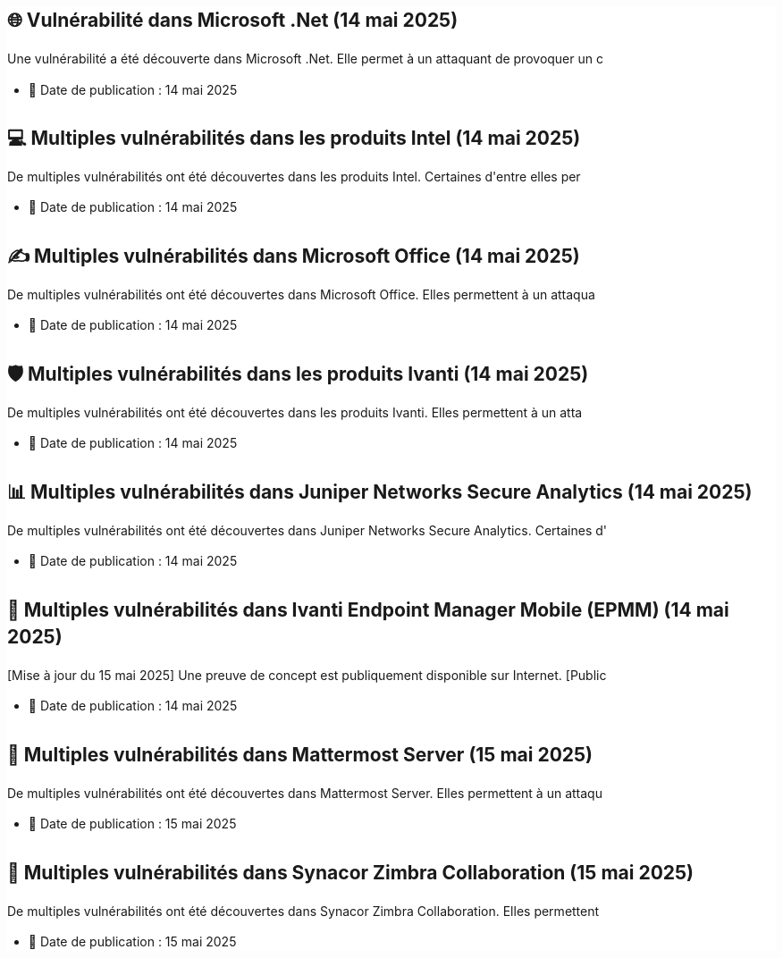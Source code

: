 ## 🌐 Vulnérabilité dans Microsoft .Net (14 mai 2025)
Une vulnérabilité a été découverte dans Microsoft .Net. Elle permet à un attaquant de provoquer un c
* 📅 Date de publication : 14 mai 2025

## 💻 Multiples vulnérabilités dans les produits Intel (14 mai 2025)
De multiples vulnérabilités ont été découvertes dans les produits Intel. Certaines d'entre elles per
* 📅 Date de publication : 14 mai 2025

## ✍️ Multiples vulnérabilités dans Microsoft Office (14 mai 2025)
De multiples vulnérabilités ont été découvertes dans Microsoft Office. Elles permettent à un attaqua
* 📅 Date de publication : 14 mai 2025

## 🛡️ Multiples vulnérabilités dans les produits Ivanti (14 mai 2025)
De multiples vulnérabilités ont été découvertes dans les produits Ivanti. Elles permettent à un atta
* 📅 Date de publication : 14 mai 2025

## 📊 Multiples vulnérabilités dans Juniper Networks Secure Analytics (14 mai 2025)
De multiples vulnérabilités ont été découvertes dans Juniper Networks Secure Analytics. Certaines d'
* 📅 Date de publication : 14 mai 2025

## 📱 Multiples vulnérabilités dans Ivanti Endpoint Manager Mobile (EPMM) (14 mai 2025)
[Mise à jour du 15 mai 2025] Une preuve de concept est publiquement disponible sur Internet. [Public
* 📅 Date de publication : 14 mai 2025

## 💬 Multiples vulnérabilités dans Mattermost Server (15 mai 2025)
De multiples vulnérabilités ont été découvertes dans Mattermost Server. Elles permettent à un attaqu
* 📅 Date de publication : 15 mai 2025

## 🤝 Multiples vulnérabilités dans Synacor Zimbra Collaboration (15 mai 2025)
De multiples vulnérabilités ont été découvertes dans Synacor Zimbra Collaboration. Elles permettent 
* 📅 Date de publication : 15 mai 2025
